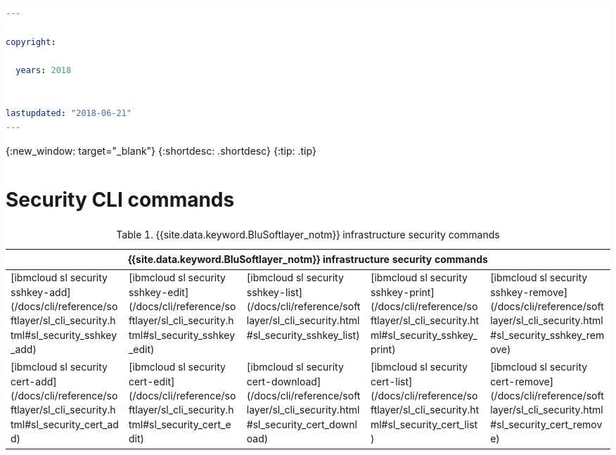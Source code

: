 ```yaml
---

copyright:

  years: 2018


lastupdated: "2018-06-21"
---
```


{:new_window: target="_blank"}
{:shortdesc: .shortdesc}
{:tip: .tip}

# Security CLI commands

<table summary="Alphabetically ordered general {{site.data.keyword.BluSoftlayer_notm}} infrastructure commands that have links that bring you to more info for the command">
<caption>Table 1. {{site.data.keyword.BluSoftlayer_notm}} infrastructure security commands</caption>

 <thead>
 <th colspan="5">{{site.data.keyword.BluSoftlayer_notm}} infrastructure security commands</th>
 </thead>
 <tbody>
 <tr>
  <td>[ibmcloud sl security sshkey-add](/docs/cli/reference/softlayer/sl_cli_security.html#sl_security_sshkey_add)</td>
  <td>[ibmcloud sl security sshkey-edit](/docs/cli/reference/softlayer/sl_cli_security.html#sl_security_sshkey_edit)</td>
  <td>[ibmcloud sl security sshkey-list](/docs/cli/reference/softlayer/sl_cli_security.html#sl_security_sshkey_list)</td>
  <td>[ibmcloud sl security sshkey-print](/docs/cli/reference/softlayer/sl_cli_security.html#sl_security_sshkey_print)</td> 
  <td>[ibmcloud sl security sshkey-remove](/docs/cli/reference/softlayer/sl_cli_security.html#sl_security_sshkey_remove)</td>
 </tr>
 <tr>
  <td>[ibmcloud sl security cert-add](/docs/cli/reference/softlayer/sl_cli_security.html#sl_security_cert_add)</td>
  <td>[ibmcloud sl security cert-edit](/docs/cli/reference/softlayer/sl_cli_security.html#sl_security_cert_edit)</td>
  <td>[ibmcloud sl security cert-download](/docs/cli/reference/softlayer/sl_cli_security.html#sl_security_cert_download)</td>
  <td>[ibmcloud sl security cert-list](/docs/cli/reference/softlayer/sl_cli_security.html#sl_security_cert_list)</td>
  <td>[ibmcloud sl security cert-remove](/docs/cli/reference/softlayer/sl_cli_security.html#sl_security_cert_remove)</td>
 </tr>
   </tbody>
 </table>
 